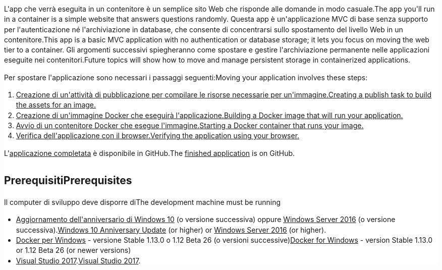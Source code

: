 <span data-ttu-id="55344-113">L'app che verrà eseguita in un contenitore è un semplice sito Web che risponde alle domande in modo casuale.</span><span class="sxs-lookup"><span data-stu-id="55344-113">The app you'll run in a container is a simple website that answers questions randomly.</span></span> <span data-ttu-id="55344-114">Questa app è un'applicazione MVC di base senza supporto per l'autenticazione né l'archiviazione in database, che consente di concentrarsi sullo spostamento del livello Web in un contenitore.</span><span class="sxs-lookup"><span data-stu-id="55344-114">This app is a basic MVC application with no authentication or database storage; it lets you focus on moving the web tier to a container.</span></span> <span data-ttu-id="55344-115">Gli argomenti successivi spiegheranno come spostare e gestire l'archiviazione permanente nelle applicazioni eseguite nei contenitori.</span><span class="sxs-lookup"><span data-stu-id="55344-115">Future topics will show how to move and manage persistent storage in containerized applications.</span></span>

<span data-ttu-id="55344-116">Per spostare l'applicazione sono necessari i passaggi seguenti:</span><span class="sxs-lookup"><span data-stu-id="55344-116">Moving your application involves these steps:</span></span>

1. [<span data-ttu-id="55344-117">Creazione di un'attività di pubblicazione per compilare le risorse necessarie per un'immagine.</span><span class="sxs-lookup"><span data-stu-id="55344-117">Creating a publish task to build the assets for an image.</span></span>](#publish-script)
1. [<span data-ttu-id="55344-118">Creazione di un'immagine Docker che eseguirà l'applicazione.</span><span class="sxs-lookup"><span data-stu-id="55344-118">Building a Docker image that will run your application.</span></span>](#build-the-image)
1. [<span data-ttu-id="55344-119">Avvio di un contenitore Docker che esegue l'immagine.</span><span class="sxs-lookup"><span data-stu-id="55344-119">Starting a Docker container that runs your image.</span></span>](#start-a-container)
1. [<span data-ttu-id="55344-120">Verifica dell'applicazione con il browser.</span><span class="sxs-lookup"><span data-stu-id="55344-120">Verifying the application using your browser.</span></span>](#verify-in-the-browser)

<span data-ttu-id="55344-121">L'[applicazione completata](https://github.com/dotnet/docs/tree/master/samples/framework/docker/MVCRandomAnswerGenerator) è disponibile in GitHub.</span><span class="sxs-lookup"><span data-stu-id="55344-121">The [finished application](https://github.com/dotnet/docs/tree/master/samples/framework/docker/MVCRandomAnswerGenerator) is on GitHub.</span></span>

## <a name="prerequisites"></a><span data-ttu-id="55344-122">Prerequisiti</span><span class="sxs-lookup"><span data-stu-id="55344-122">Prerequisites</span></span>

<span data-ttu-id="55344-123">Il computer di sviluppo deve disporre di</span><span class="sxs-lookup"><span data-stu-id="55344-123">The development machine must be running</span></span>

- <span data-ttu-id="55344-124">[Aggiornamento dell'anniversario di Windows 10](https://www.microsoft.com/en-us/software-download/windows10/) (o versione successiva) oppure [Windows Server 2016](https://www.microsoft.com/en-us/cloud-platform/windows-server) (o versione successiva).</span><span class="sxs-lookup"><span data-stu-id="55344-124">[Windows 10 Anniversary Update](https://www.microsoft.com/en-us/software-download/windows10/) (or higher) or [Windows Server 2016](https://www.microsoft.com/en-us/cloud-platform/windows-server) (or higher).</span></span>
- <span data-ttu-id="55344-125">[Docker per Windows](https://docs.docker.com/docker-for-windows/) - versione Stable 1.13.0 o 1.12 Beta 26 (o versioni successive)</span><span class="sxs-lookup"><span data-stu-id="55344-125">[Docker for Windows](https://docs.docker.com/docker-for-windows/) - version Stable 1.13.0 or 1.12 Beta 26 (or newer versions)</span></span>
- <span data-ttu-id="55344-126">[Visual Studio 2017](https://www.visualstudio.com/en-us/visual-studio-homepage-vs.aspx).</span><span class="sxs-lookup"><span data-stu-id="55344-126">[Visual Studio 2017](https://www.visualstudio.com/en-us/visual-studio-homepage-vs.aspx).</span></span>
